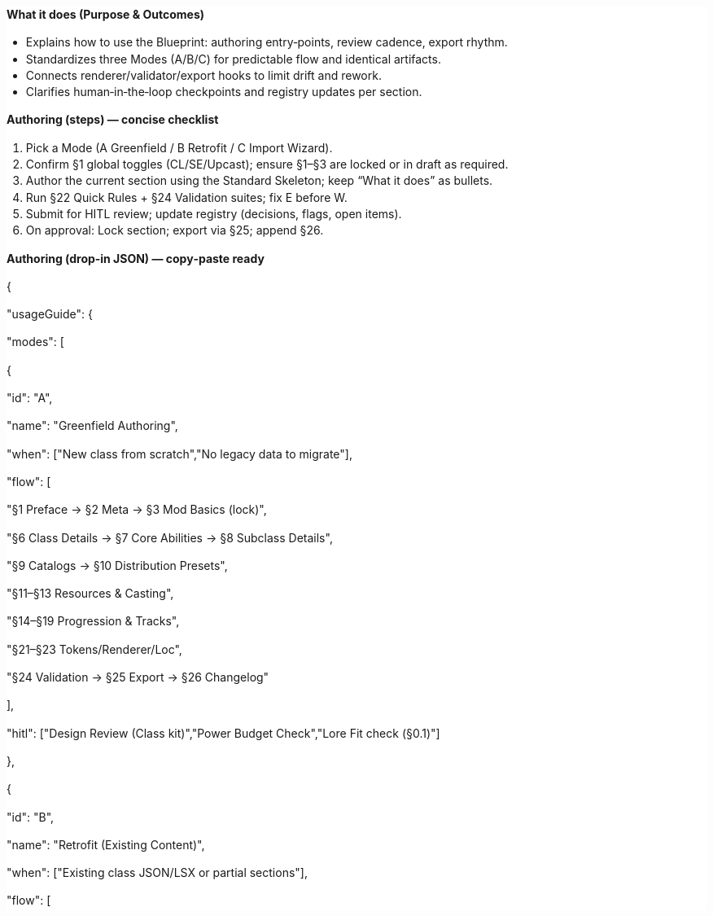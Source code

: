 **What it does (Purpose & Outcomes)**

*   Explains how to use the Blueprint: authoring entry‑points, review cadence, export rhythm.
*   Standardizes three Modes (A/B/C) for predictable flow and identical artifacts.
*   Connects renderer/validator/export hooks to limit drift and rework.
*   Clarifies human‑in‑the‑loop checkpoints and registry updates per section.

**Authoring (steps) — concise checklist**

1.  Pick a Mode (A Greenfield / B Retrofit / C Import Wizard).
2.  Confirm §1 global toggles (CL/SE/Upcast); ensure §1–§3 are locked or in draft as required.
3.  Author the current section using the Standard Skeleton; keep “What it does” as bullets.
4.  Run §22 Quick Rules + §24 Validation suites; fix E before W.
5.  Submit for HITL review; update registry (decisions, flags, open items).
6.  On approval: Lock section; export via §25; append §26.

**Authoring (drop‑in JSON) — copy‑paste ready**

{

"usageGuide": {

"modes": \[

{

"id": "A",

"name": "Greenfield Authoring",

"when": \["New class from scratch","No legacy data to migrate"\],

"flow": \[

"§1 Preface → §2 Meta → §3 Mod Basics (lock)",

"§6 Class Details → §7 Core Abilities → §8 Subclass Details",

"§9 Catalogs → §10 Distribution Presets",

"§11–§13 Resources & Casting",

"§14–§19 Progression & Tracks",

"§21–§23 Tokens/Renderer/Loc",

"§24 Validation → §25 Export → §26 Changelog"

\],

"hitl": \["Design Review (Class kit)","Power Budget Check","Lore Fit check (§0.1)"\]

},

{

"id": "B",

"name": "Retrofit (Existing Content)",

"when": \["Existing class JSON/LSX or partial sections"\],

"flow": \[
